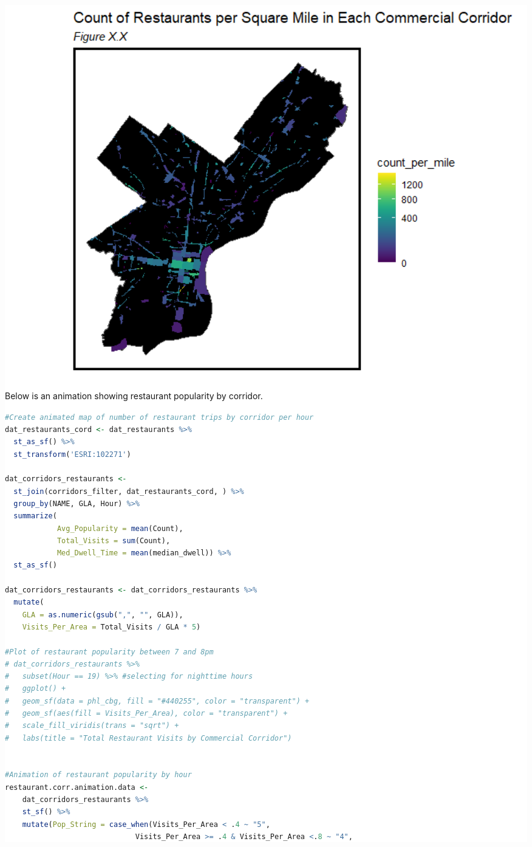 <img src="MUSAPracticum_Nighttime_20210323_files/figure-gfm/unnamed-chunk-5-1.png" width="100%" />

Below is an animation showing restaurant popularity by corridor.

``` r
#Create animated map of number of restaurant trips by corridor per hour
dat_restaurants_cord <- dat_restaurants %>%
  st_as_sf() %>%
  st_transform('ESRI:102271') 

dat_corridors_restaurants <-
  st_join(corridors_filter, dat_restaurants_cord, ) %>% 
  group_by(NAME, GLA, Hour) %>%
  summarize(
            Avg_Popularity = mean(Count),
            Total_Visits = sum(Count),
            Med_Dwell_Time = mean(median_dwell)) %>%
  st_as_sf() 

dat_corridors_restaurants <- dat_corridors_restaurants %>%
  mutate(
    GLA = as.numeric(gsub(",", "", GLA)),
    Visits_Per_Area = Total_Visits / GLA * 5)

#Plot of restaurant popularity between 7 and 8pm
# dat_corridors_restaurants %>%
#   subset(Hour == 19) %>% #selecting for nighttime hours
#   ggplot() + 
#   geom_sf(data = phl_cbg, fill = "#440255", color = "transparent") +
#   geom_sf(aes(fill = Visits_Per_Area), color = "transparent") + 
#   scale_fill_viridis(trans = "sqrt") +
#   labs(title = "Total Restaurant Visits by Commercial Corridor") 


#Animation of restaurant popularity by hour
restaurant.corr.animation.data <-
    dat_corridors_restaurants %>%
    st_sf() %>%
    mutate(Pop_String = case_when(Visits_Per_Area < .4 ~ "5",
                              Visits_Per_Area >= .4 & Visits_Per_Area <.8 ~ "4",
```